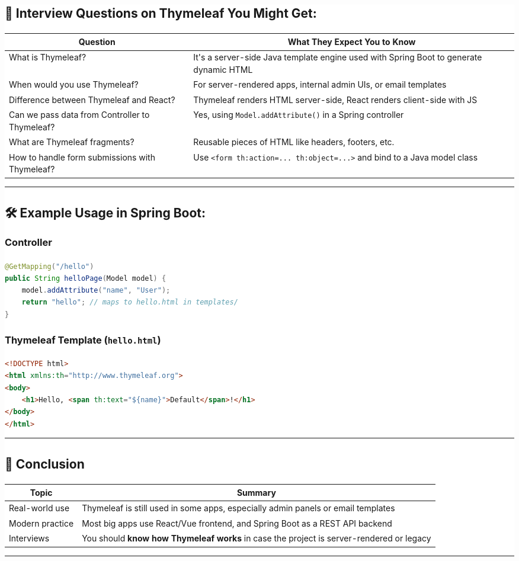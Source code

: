 ## 🧪 Interview Questions on Thymeleaf You Might Get:

| Question | What They Expect You to Know |
|---------|-------------------------------|
| What is Thymeleaf? | It's a server-side Java template engine used with Spring Boot to generate dynamic HTML |
| When would you use Thymeleaf? | For server-rendered apps, internal admin UIs, or email templates |
| Difference between Thymeleaf and React? | Thymeleaf renders HTML server-side, React renders client-side with JS |
| Can we pass data from Controller to Thymeleaf? | Yes, using `Model.addAttribute()` in a Spring controller |
| What are Thymeleaf fragments? | Reusable pieces of HTML like headers, footers, etc. |
| How to handle form submissions with Thymeleaf? | Use `<form th:action=... th:object=...>` and bind to a Java model class |

---

## 🛠️ Example Usage in Spring Boot:

### Controller
```java
@GetMapping("/hello")
public String helloPage(Model model) {
    model.addAttribute("name", "User");
    return "hello"; // maps to hello.html in templates/
}
```

### Thymeleaf Template (`hello.html`)
```html
<!DOCTYPE html>
<html xmlns:th="http://www.thymeleaf.org">
<body>
    <h1>Hello, <span th:text="${name}">Default</span>!</h1>
</body>
</html>
```

---

## 🧩 Conclusion

| Topic | Summary |
|-------|---------|
| Real-world use | Thymeleaf is still used in some apps, especially admin panels or email templates |
| Modern practice | Most big apps use React/Vue frontend, and Spring Boot as a REST API backend |
| Interviews | You should **know how Thymeleaf works** in case the project is server-rendered or legacy |

---
